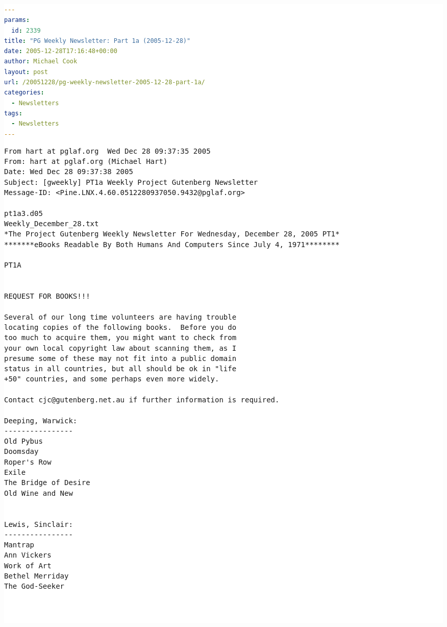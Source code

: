 ```yaml
---
params:
  id: 2339
title: "PG Weekly Newsletter: Part 1a (2005-12-28)"
date: 2005-12-28T17:16:48+00:00
author: Michael Cook
layout: post
url: /20051228/pg-weekly-newsletter-2005-12-28-part-1a/
categories:
  - Newsletters
tags:
  - Newsletters
---
```

<pre>From hart at pglaf.org  Wed Dec 28 09:37:35 2005
From: hart at pglaf.org (Michael Hart)
Date: Wed Dec 28 09:37:38 2005
Subject: [gweekly] PT1a Weekly Project Gutenberg Newsletter
Message-ID: &lt;Pine.LNX.4.60.0512280937050.9432@pglaf.org&gt;

pt1a3.d05
Weekly_December_28.txt
*The Project Gutenberg Weekly Newsletter For Wednesday, December 28, 2005 PT1*
*******eBooks Readable By Both Humans And Computers Since July 4, 1971********

PT1A


REQUEST FOR BOOKS!!!

Several of our long time volunteers are having trouble
locating copies of the following books.  Before you do
too much to acquire them, you might want to check from
your own local copyright law about scanning them, as I
presume some of these may not fit into a public domain
status in all countries, but all should be ok in "life
+50" countries, and some perhaps even more widely.

Contact cjc@gutenberg.net.au if further information is required.

Deeping, Warwick:
----------------
Old Pybus
Doomsday
Roper's Row
Exile
The Bridge of Desire
Old Wine and New


Lewis, Sinclair:
----------------
Mantrap
Ann Vickers
Work of Art
Bethel Merriday
The God-Seeker
